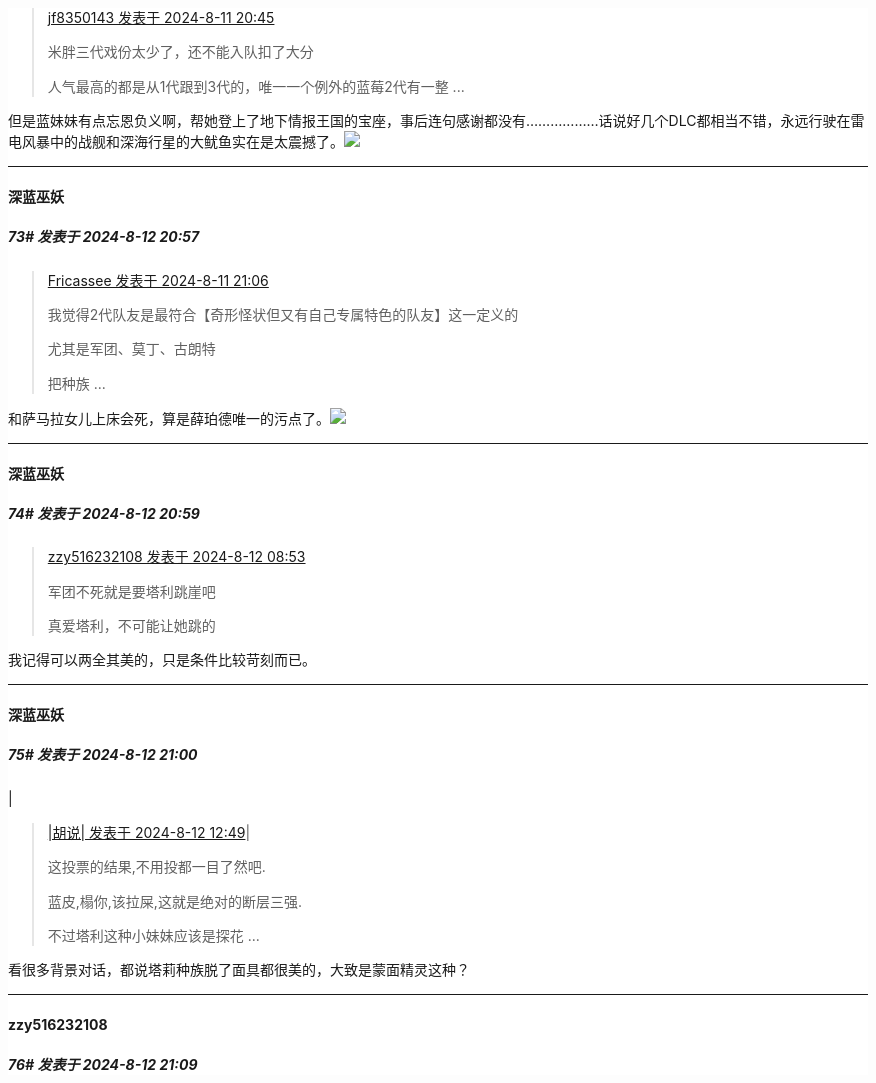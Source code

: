 <blockquote><a href="httphttps://bbs.saraba1st.com/2b/forum.php?mod=redirect&amp;goto=findpost&amp;pid=65864798&amp;ptid=2194671" target="_blank">jf8350143 发表于 2024-8-11 20:45</a>

米胖三代戏份太少了，还不能入队扣了大分

人气最高的都是从1代跟到3代的，唯一一个例外的蓝莓2代有一整 ...</blockquote>
但是蓝妹妹有点忘恩负义啊，帮她登上了地下情报王国的宝座，事后连句感谢都没有………………话说好几个DLC都相当不错，永远行驶在雷电风暴中的战舰和深海行星的大鱿鱼实在是太震撼了。<img src="https://static.saraba1st.com/image/smiley/face2017/001.png" referrerpolicy="no-referrer">

*****

####  深蓝巫妖  
##### 73#       发表于 2024-8-12 20:57

<blockquote><a href="httphttps://bbs.saraba1st.com/2b/forum.php?mod=redirect&amp;goto=findpost&amp;pid=65865018&amp;ptid=2194671" target="_blank">Fricassee 发表于 2024-8-11 21:06</a>

我觉得2代队友是最符合【奇形怪状但又有自己专属特色的队友】这一定义的

尤其是军团、莫丁、古朗特

把种族 ...</blockquote>
和萨马拉女儿上床会死，算是薛珀德唯一的污点了。<img src="https://static.saraba1st.com/image/smiley/face2017/001.png" referrerpolicy="no-referrer">

*****

####  深蓝巫妖  
##### 74#       发表于 2024-8-12 20:59

<blockquote><a href="httphttps://bbs.saraba1st.com/2b/forum.php?mod=redirect&amp;goto=findpost&amp;pid=65868965&amp;ptid=2194671" target="_blank">zzy516232108 发表于 2024-8-12 08:53</a>

军团不死就是要塔利跳崖吧

真爱塔利，不可能让她跳的</blockquote>
我记得可以两全其美的，只是条件比较苛刻而已。


*****

####  深蓝巫妖  
##### 75#       发表于 2024-8-12 21:00

|<blockquote><a href="httphttps://bbs.saraba1st.com/2b/forum.php?mod=redirect&amp;goto=findpost&amp;pid=65871644&amp;ptid=2194671" target="_blank">|胡说| 发表于 2024-8-12 12:49</a>|

这投票的结果,不用投都一目了然吧.

蓝皮,榻你,该拉屎,这就是绝对的断层三强.

不过塔利这种小妹妹应该是探花 ...</blockquote>
看很多背景对话，都说塔莉种族脱了面具都很美的，大致是蒙面精灵这种？


*****

####  zzy516232108  
##### 76#       发表于 2024-8-12 21:09
